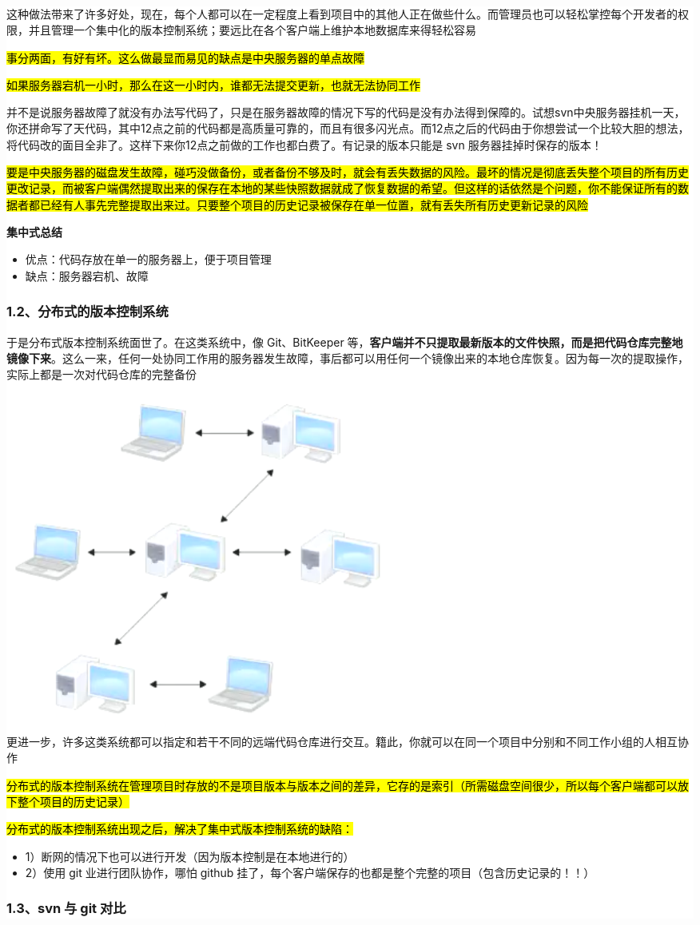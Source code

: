 
这种做法带来了许多好处，现在，每个人都可以在一定程度上看到项目中的其他人正在做些什么。而管理员也可以轻松掌控每个开发者的权限，并且管理一个集中化的版本控制系统；要远比在各个客户端上维护本地数据库来得轻松容易

<mark>事分两面，有好有坏。这么做最显而易见的缺点是中央服务器的单点故障</mark>

<mark>如果服务器宕机一小时，那么在这一小时内，谁都无法提交更新，也就无法协同工作</mark>

并不是说服务器故障了就没有办法写代码了，只是在服务器故障的情况下写的代码是没有办法得到保障的。试想svn中央服务器挂机一天，你还拼命写了天代码，其中12点之前的代码都是高质量可靠的，而且有很多闪光点。而12点之后的代码由于你想尝试一个比较大胆的想法，将代码改的面目全非了。这样下来你12点之前做的工作也都白费了。有记录的版本只能是 svn 服务器挂掉时保存的版本！

<mark>要是中央服务器的磁盘发生故障，碰巧没做备份，或者备份不够及时，就会有丢失数据的风险。最坏的情况是彻底丢失整个项目的所有历史更改记录，而被客户端偶然提取出来的保存在本地的某些快照数据就成了恢复数据的希望。但这样的话依然是个问题，你不能保证所有的数据者都已经有人事先完整提取出来过。只要整个项目的历史记录被保存在单一位置，就有丢失所有历史更新记录的风险</mark>

**集中式总结**

- 优点：代码存放在单一的服务器上，便于项目管理
- 缺点：服务器宕机、故障

### 1.2、分布式的版本控制系统

于是分布式版本控制系统面世了。在这类系统中，像 Git、BitKeeper 等，**客户端并不只提取最新版本的文件快照，而是把代码仓库完整地镜像下来**。这么一来，任何一处协同工作用的服务器发生故障，事后都可以用任何一个镜像出来的本地仓库恢复。因为每一次的提取操作，实际上都是一次对代码仓库的完整备份

![image-20210920123345535](./images/FeqWswM5x9TmNvP.png)

更进一步，许多这类系统都可以指定和若干不同的远端代码仓库进行交互。籍此，你就可以在同一个项目中分别和不同工作小组的人相互协作

<mark>分布式的版本控制系统在管理项目时存放的不是项目版本与版本之间的差异，它存的是索引（所需磁盘空间很少，所以每个客户端都可以放下整个项目的历史记录）</mark>

<mark>分布式的版本控制系统出现之后，解决了集中式版本控制系统的缺陷：</mark>

- 1）断网的情况下也可以进行开发（因为版本控制是在本地进行的）
- 2）使用 git 业进行团队协作，哪怕 github 挂了，每个客户端保存的也都是整个完整的项目（包含历史记录的！！）

### 1.3、svn 与 git 对比
